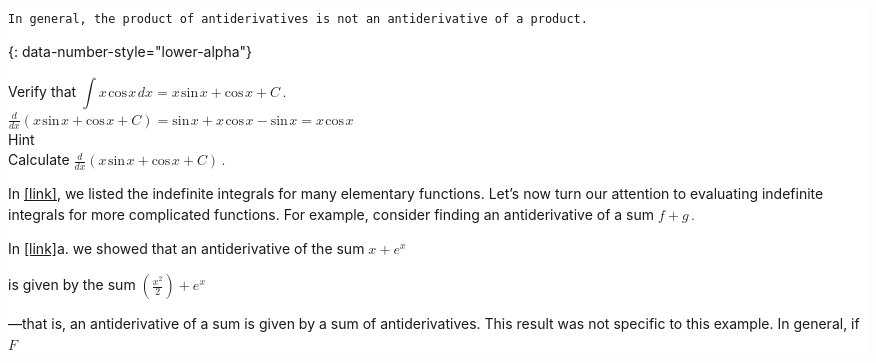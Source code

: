     In general, the product of antiderivatives is not an antiderivative of a product.
{: data-number-style="lower-alpha"}

</div>
</div>
</div>

<div data-type="note" class="note checkpoint">
<div data-type="exercise" class="exercise">
<div data-type="problem" class="problem" markdown="1">
Verify that <math xmlns="http://www.w3.org/1998/Math/MathML"><mrow><mstyle displaystyle="true"><mrow><mo stretchy="false">∫</mo><mrow><mi>x</mi><mspace width="0.1em" /><mtext>cos</mtext><mspace width="0.1em" /><mi>x</mi><mspace width="0.1em" /><mi>d</mi><mi>x</mi><mo>=</mo><mi>x</mi><mspace width="0.1em" /><mtext>sin</mtext><mspace width="0.1em" /><mi>x</mi><mo>+</mo><mtext>cos</mtext><mspace width="0.1em" /><mi>x</mi><mo>+</mo><mi>C</mi><mo>.</mo></mrow></mrow></mstyle></mrow></math>

</div>
<div data-type="solution" class="solution" markdown="1">
<math xmlns="http://www.w3.org/1998/Math/MathML"><mrow><mfrac><mi>d</mi><mrow><mi>d</mi><mi>x</mi></mrow></mfrac><mrow><mo>(</mo><mrow><mi>x</mi><mspace width="0.1em" /><mtext>sin</mtext><mspace width="0.1em" /><mi>x</mi><mo>+</mo><mtext>cos</mtext><mspace width="0.1em" /><mi>x</mi><mo>+</mo><mi>C</mi></mrow><mo>)</mo></mrow><mo>=</mo><mtext>sin</mtext><mspace width="0.1em" /><mi>x</mi><mo>+</mo><mi>x</mi><mspace width="0.1em" /><mtext>cos</mtext><mspace width="0.1em" /><mi>x</mi><mo>−</mo><mtext>sin</mtext><mspace width="0.1em" /><mi>x</mi><mo>=</mo><mi>x</mi><mspace width="0.1em" /><mtext>cos</mtext><mspace width="0.1em" /><mi>x</mi></mrow></math>

</div>
<div data-type="commentary" class="commentary" data-element-type="hint" markdown="1">
<div data-type="title">
Hint
</div>
Calculate <math xmlns="http://www.w3.org/1998/Math/MathML"><mrow><mfrac><mi>d</mi><mrow><mi>d</mi><mi>x</mi></mrow></mfrac><mrow><mo>(</mo><mrow><mi>x</mi><mspace width="0.1em" /><mtext>sin</mtext><mspace width="0.1em" /><mi>x</mi><mo>+</mo><mtext>cos</mtext><mspace width="0.1em" /><mi>x</mi><mo>+</mo><mi>C</mi></mrow><mo>)</mo></mrow><mo>.</mo></mrow></math>

</div>
</div>
</div>

In [\[link\]](#fs-id1165043092431), we listed the indefinite integrals for many elementary functions. Let’s now turn our attention to evaluating indefinite integrals for more complicated functions. For example, consider finding an antiderivative of a sum <math xmlns="http://www.w3.org/1998/Math/MathML"><mrow><mi>f</mi><mo>+</mo><mi>g</mi><mo>.</mo></mrow></math>

 In [\[link\]](#fs-id1165043393824)a. we showed that an antiderivative of the sum <math xmlns="http://www.w3.org/1998/Math/MathML"><mrow><mi>x</mi><mo>+</mo><msup><mi>e</mi><mi>x</mi></msup></mrow></math>

 is given by the sum <math xmlns="http://www.w3.org/1998/Math/MathML"><mrow><mrow><mo>(</mo><mrow><mfrac><mrow><msup><mi>x</mi><mn>2</mn></msup></mrow><mn>2</mn></mfrac></mrow><mo>)</mo></mrow><mo>+</mo><msup><mi>e</mi><mi>x</mi></msup></mrow></math>

—that is, an antiderivative of a sum is given by a sum of antiderivatives. This result was not specific to this example. In general, if <math xmlns="http://www.w3.org/1998/Math/MathML"><mi>F</mi></math>
